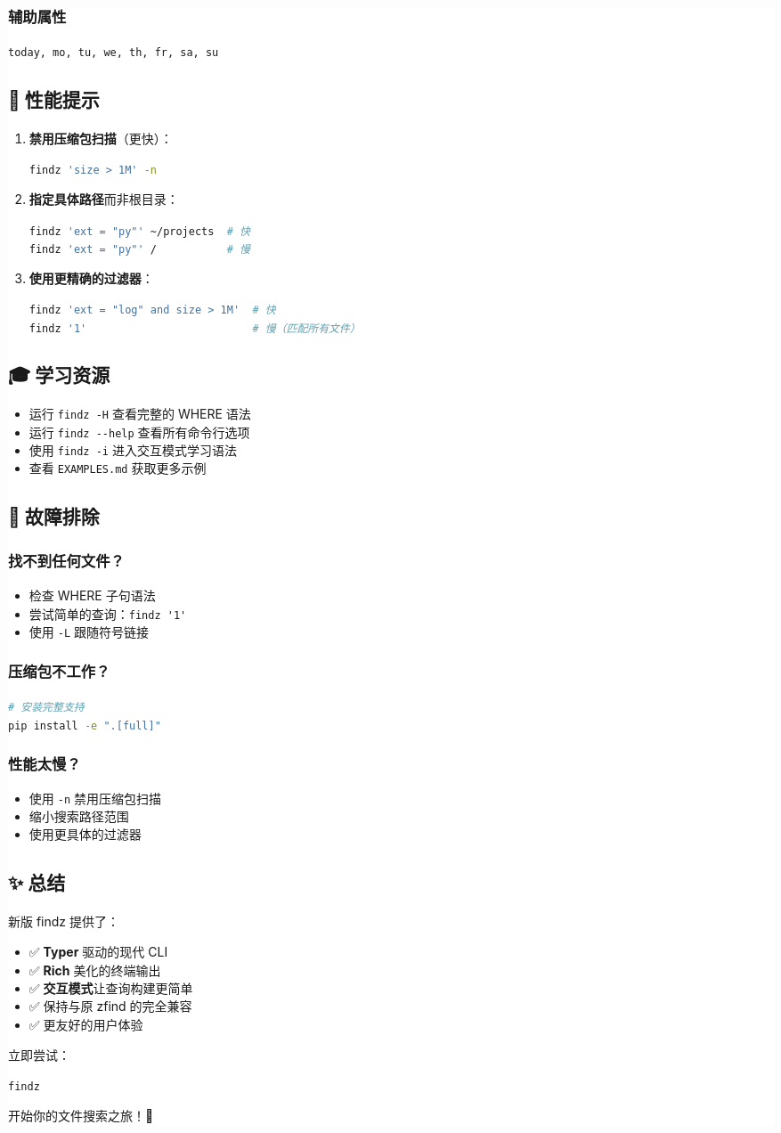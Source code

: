 ### 辅助属性
```
today, mo, tu, we, th, fr, sa, su
```

## 🚀 性能提示

1. **禁用压缩包扫描**（更快）：
   ```bash
   findz 'size > 1M' -n
   ```

2. **指定具体路径**而非根目录：
   ```bash
   findz 'ext = "py"' ~/projects  # 快
   findz 'ext = "py"' /           # 慢
   ```

3. **使用更精确的过滤器**：
   ```bash
   findz 'ext = "log" and size > 1M'  # 快
   findz '1'                          # 慢（匹配所有文件）
   ```

## 🎓 学习资源

- 运行 `findz -H` 查看完整的 WHERE 语法
- 运行 `findz --help` 查看所有命令行选项
- 使用 `findz -i` 进入交互模式学习语法
- 查看 `EXAMPLES.md` 获取更多示例

## 🐛 故障排除

### 找不到任何文件？
- 检查 WHERE 子句语法
- 尝试简单的查询：`findz '1'`
- 使用 `-L` 跟随符号链接

### 压缩包不工作？
```bash
# 安装完整支持
pip install -e ".[full]"
```

### 性能太慢？
- 使用 `-n` 禁用压缩包扫描
- 缩小搜索路径范围
- 使用更具体的过滤器

## ✨ 总结

新版 findz 提供了：
- ✅ **Typer** 驱动的现代 CLI
- ✅ **Rich** 美化的终端输出
- ✅ **交互模式**让查询构建更简单
- ✅ 保持与原 zfind 的完全兼容
- ✅ 更友好的用户体验

立即尝试：
```bash
findz
```

开始你的文件搜索之旅！🚀
